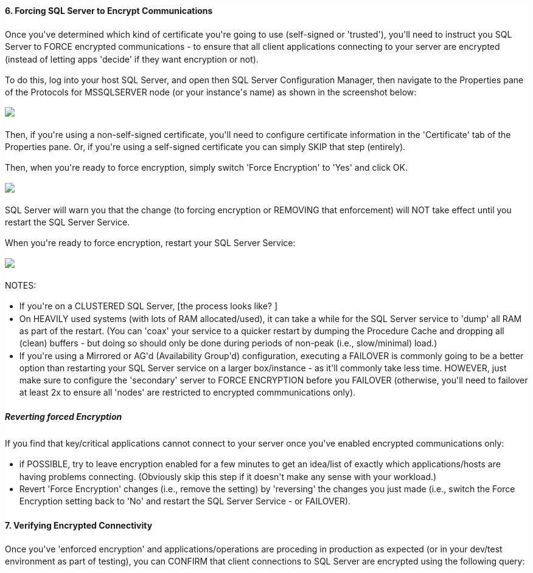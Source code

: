 #### 6. Forcing SQL Server to Encrypt Communications 
Once you've determined which kind of certificate you're going to use (self-signed or 'trusted'), you'll need to instruct you SQL Server to FORCE encrypted communications - to ensure that all client applications connecting to your server are encrypted (instead of letting apps 'decide' if they want encryption or not). 

To do this, log into your host SQL Server, and open then SQL Server Configuration Manager, then navigate to the Properties pane of the Protocols for MSSQLSERVER node (or your instance's name) as shown in the screenshot below:

![](https://git.overachiever.net/content/images/s4_doc_images/tde_server_config_manager.gif)

Then, if you're using a non-self-signed certificate, you'll need to configure certificate information in the 'Certificate' tab of the Properties pane. Or, if you're using a self-signed certificate you can simply SKIP that step (entirely). 

Then, when you're ready to force encryption, simply switch 'Force Encryption' to 'Yes' and click OK. 

![](https://git.overachiever.net/content/images/s4_doc_images/tde_force_encryption.gif)

SQL Server will warn you that the change (to forcing encryption or REMOVING that enforcement) will NOT take effect until you restart the SQL Server Service.

When you're ready to force encryption, restart your SQL Server Service: 

![](https://git.overachiever.net/content/images/s4_doc_images/tde_restart_service.gif)

NOTES: 
* If you're on a CLUSTERED SQL Server, [the process looks like? ]
* On HEAVILY used systems (with lots of RAM allocated/used), it can take a while for the SQL Server service to 'dump' all RAM as part of the restart. (You can 'coax' your service to a quicker restart by dumping the Procedure Cache and dropping all (clean) buffers - but doing so should only be done during periods of non-peak (i.e., slow/minimal) load.)
* If you're using a Mirrored or AG'd (Availability Group'd) configuration, executing a FAILOVER is commonly going to be a better option than restarting your SQL Server service on a larger box/instance - as it'll commonly take less time. HOWEVER, just make sure to configure the 'secondary' server to FORCE ENCRYPTION before you FAILOVER (otherwise, you'll need to failover at least 2x to ensure all 'nodes' are restricted to encrypted commmunications only).

##### Reverting forced Encryption
If you find that key/critical applications cannot connect to your server once you've enabled encrypted communications only:
* if POSSIBLE, try to leave encryption enabled for a few minutes to get an idea/list of exactly which applications/hosts are having problems connecting. (Obviously skip this step if it doesn't make any sense with your workload.)
* Revert 'Force Encryption' changes (i.e., remove the setting) by 'reversing' the changes you just made (i.e., switch the Force Encryption setting back to 'No' and restart the SQL Server Service - or FAILOVER). 

#### 7. Verifying Encrypted Connectivity
Once you've 'enforced encryption' and applications/operations are proceding in production as expected (or in your dev/test environment as part of testing), you can CONFIRM that client connections to SQL Server are encrypted using the following query: 
